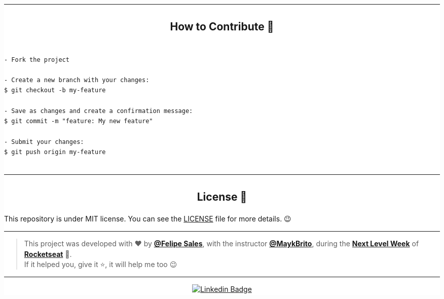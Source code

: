   ---

   <h2 align="center">How to Contribute 💪</h2>

   ```

   - Fork the project

   - Create a new branch with your changes:
   $ git checkout -b my-feature

   - Save as changes and create a confirmation message:
   $ git commit -m "feature: My new feature"

   - Submit your changes:
   $ git push origin my-feature


   ```

   ---

   <h2 align="center">License 📝</h2>

   This repository is under MIT license. You can see the [LICENSE](https://github.com/felipecastrosales/Proffy/blob/master/LICENSE) file for more details. 😉

   ---

   >This project was developed with ❤️ by **[@Felipe Sales](https://www.linkedin.com/in/felipecastrosales/)**, with the instructor **[@MaykBrito](https://linkedin.com/in/maykbrito)**, during the **[Next Level Week](https://rocketseat.com.br/)** of **[Rocketseat](https://www.linkedin.com/school/rocketseat/about/)** 💜. <br> 
   If it helped you, give it ⭐, it will help me too 😉 

   --- 

   <div align="center">

   [![Linkedin Badge](https://img.shields.io/badge/-Felipe%20Sales-292929?style=flat-square&logo=Linkedin&logoColor=white&link=https://www.linkedin.com/in/felipecastrosales/)](https://www.linkedin.com/in/felipecastrosales/)

   </div>
